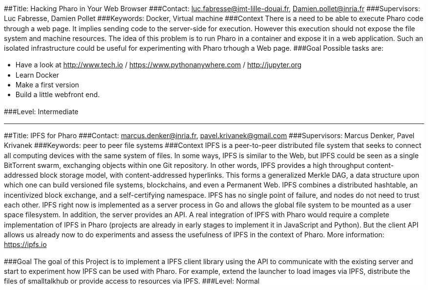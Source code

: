 ##Title: Hacking Pharo in Your Web Browser
###Contact: luc.fabresse@imt-lille-douai.fr, Damien.pollet@inria.fr
###Supervisors: Luc Fabresse, Damien Pollet
###Keywords: Docker, Virtual machine
###Context
There is a need to be able to execute Pharo code through a web page. It implies sending code to the server-side for execution. However this execution should not expose the file system and machine resources. The idea of this problem is to run Pharo in a container and expose it in a web application. Such an isolated  infrastructure could be useful for experimenting with Pharo trhough a Web page.
###Goal
Possible tasks are:
- Have a look at http://www.tech.io / https://www.pythonanywhere.com / http://jupyter.org
- Learn Docker
- Make a first version
- Build a little webfront end.

###Level: Intermediate

***

##Title: IPFS for Pharo
###Contact: marcus.denker@inria.fr, pavel.krivanek@gmail.com
###Supervisors: Marcus Denker, Pavel Krivanek
###Keywords: peer to peer file systems
###Context
 IPFS is a peer-to-peer distributed file system that seeks to connect all computing devices 
with the same system of files. 
In some ways, IPFS is similar to the Web, but IPFS could be seen as a single BitTorrent swarm, 
exchanging objects within one Git repository. 
In other words, IPFS provides a high throughput content-addressed block storage model, with content-addressed hyperlinks. 
This forms a generalized Merkle DAG, a data structure upon which one can build versioned file systems, blockchains, 
and even a Permanent Web. 
IPFS combines a distributed hashtable, an incentivized block exchange, and a self-certifying namespace. 
IPFS has no single point of failure, and nodes do not need to trust each other.
IPFS right now is implemented as a server process in Go and allows the global file system to be mounted as a user 
space filesystem. In addition, the server provides an API.
A real integration of IPFS with Pharo would require a complete implementation of IPFS in Pharo 
(projects are already in early stages to implement it in JavaScript and Python).
But the client API allows us already now to do experiments and assess the usefulness of IPFS in the context of Pharo. 
More information:
	https://ipfs.io

###Goal
The goal of this Project is to implement a IPFS client library using the API to communicate with 
the existing server and start to experiment how IPFS can be used with Pharo. 
For example, extend the launcher to load images via IPFS, distribute the files of smalltalkhub or provide
access to resources via IPFS.
###Level: Normal
